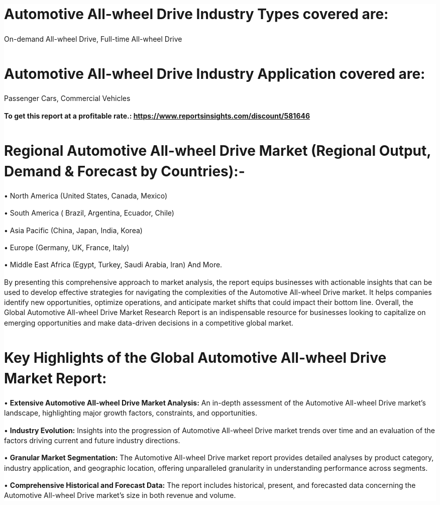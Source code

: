 # <strong>Automotive All-wheel Drive Industry Types covered are:</strong>

On-demand All-wheel Drive, Full-time All-wheel Drive

# <strong>Automotive All-wheel Drive Industry Application covered are:</strong>

Passenger Cars, Commercial Vehicles

<strong>To get this report at a profitable rate.: <a href=https://www.reportsinsights.com/discount/581646>https://www.reportsinsights.com/discount/581646</a></strong></font>

# <strong>Regional Automotive All-wheel Drive Market (Regional Output, Demand &amp; Forecast by Countries):-</strong>

• North America (United States, Canada, Mexico)

• South America ( Brazil, Argentina, Ecuador, Chile)

• Asia Pacific (China, Japan, India, Korea)

• Europe (Germany, UK, France, Italy)

• Middle East Africa (Egypt, Turkey, Saudi Arabia, Iran) And More.

By presenting this comprehensive approach to market analysis, the report equips businesses with actionable insights that can be used to develop effective strategies for navigating the complexities of the Automotive All-wheel Drive market. It helps companies identify new opportunities, optimize operations, and anticipate market shifts that could impact their bottom line. Overall, the Global Automotive All-wheel Drive Market Research Report is an indispensable resource for businesses looking to capitalize on emerging opportunities and make data-driven decisions in a competitive global market.

# <strong>Key Highlights of the Global Automotive All-wheel Drive Market Report:</strong>

• <strong>Extensive Automotive All-wheel Drive Market Analysis:</strong> An in-depth assessment of the Automotive All-wheel Drive market’s landscape, highlighting major growth factors, constraints, and opportunities.

• <strong>Industry Evolution:</strong> Insights into the progression of Automotive All-wheel Drive market trends over time and an evaluation of the factors driving current and future industry directions.

• <strong>Granular Market Segmentation:</strong> The Automotive All-wheel Drive market report provides detailed analyses by product category, industry application, and geographic location, offering unparalleled granularity in understanding performance across segments.

• <strong>Comprehensive Historical and Forecast Data:</strong> The report includes historical, present, and forecasted data concerning the Automotive All-wheel Drive market’s size in both revenue and volume.
